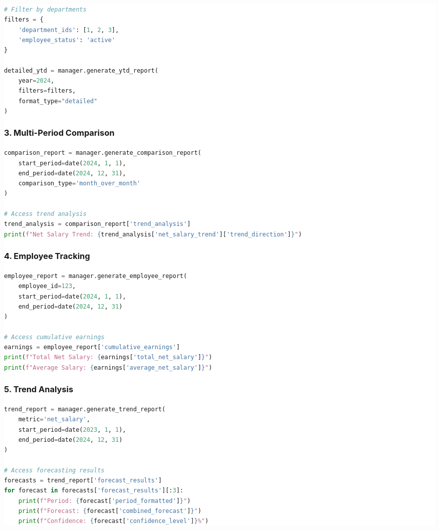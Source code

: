 ```python
# Filter by departments
filters = {
    'department_ids': [1, 2, 3],
    'employee_status': 'active'
}

detailed_ytd = manager.generate_ytd_report(
    year=2024,
    filters=filters,
    format_type="detailed"
)
```

### 3. Multi-Period Comparison

```python
comparison_report = manager.generate_comparison_report(
    start_period=date(2024, 1, 1),
    end_period=date(2024, 12, 31),
    comparison_type='month_over_month'
)

# Access trend analysis
trend_analysis = comparison_report['trend_analysis']
print(f"Net Salary Trend: {trend_analysis['net_salary_trend']['trend_direction']}")
```

### 4. Employee Tracking

```python
employee_report = manager.generate_employee_report(
    employee_id=123,
    start_period=date(2024, 1, 1),
    end_period=date(2024, 12, 31)
)

# Access cumulative earnings
earnings = employee_report['cumulative_earnings']
print(f"Total Net Salary: {earnings['total_net_salary']}")
print(f"Average Salary: {earnings['average_net_salary']}")
```

### 5. Trend Analysis

```python
trend_report = manager.generate_trend_report(
    metric='net_salary',
    start_period=date(2023, 1, 1),
    end_period=date(2024, 12, 31)
)

# Access forecasting results
forecasts = trend_report['forecast_results']
for forecast in forecasts['forecast_results'][:3]:
    print(f"Period: {forecast['period_formatted']}")
    print(f"Forecast: {forecast['combined_forecast']}")
    print(f"Confidence: {forecast['confidence_level']}%")
```
